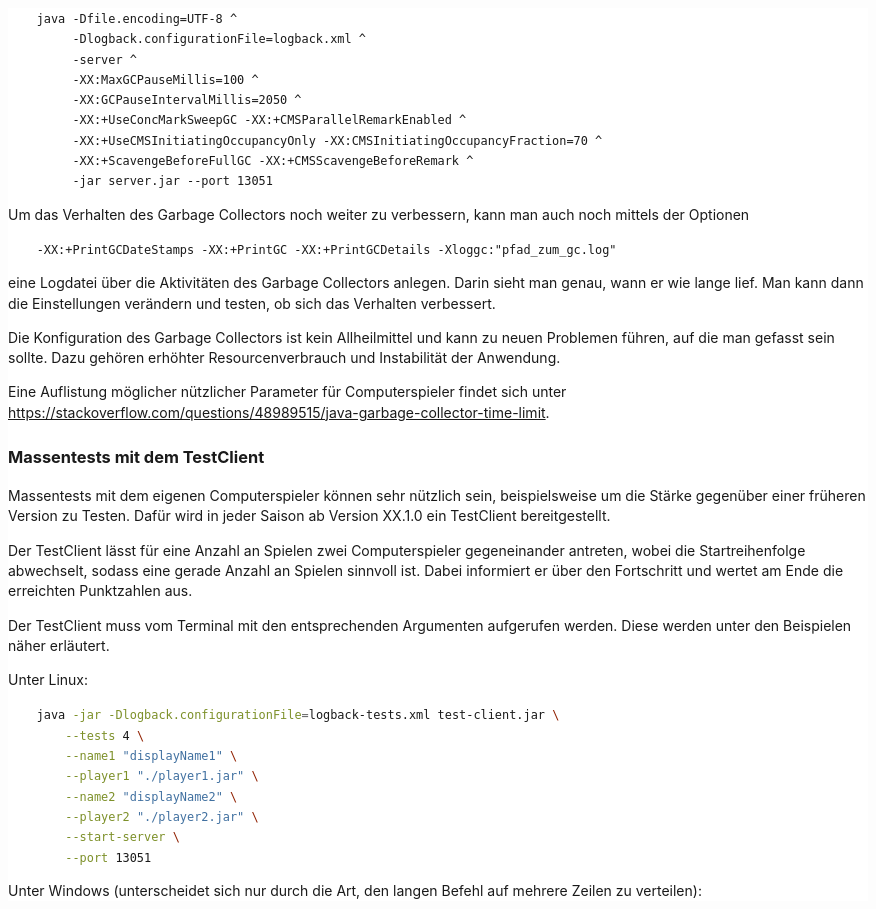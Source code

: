 ```shell
    java -Dfile.encoding=UTF-8 ^
         -Dlogback.configurationFile=logback.xml ^
         -server ^
         -XX:MaxGCPauseMillis=100 ^
         -XX:GCPauseIntervalMillis=2050 ^
         -XX:+UseConcMarkSweepGC -XX:+CMSParallelRemarkEnabled ^
         -XX:+UseCMSInitiatingOccupancyOnly -XX:CMSInitiatingOccupancyFraction=70 ^
         -XX:+ScavengeBeforeFullGC -XX:+CMSScavengeBeforeRemark ^
         -jar server.jar --port 13051
```
Um das Verhalten des Garbage Collectors noch weiter zu verbessern, kann
man auch noch mittels der Optionen
```shell
    -XX:+PrintGCDateStamps -XX:+PrintGC -XX:+PrintGCDetails -Xloggc:"pfad_zum_gc.log"
```
eine Logdatei über die Aktivitäten des Garbage Collectors anlegen. Darin
sieht man genau, wann er wie lange lief. Man kann dann die Einstellungen
verändern und testen, ob sich das Verhalten verbessert.

Die Konfiguration des Garbage Collectors ist kein Allheilmittel
und kann zu neuen Problemen führen, auf die man gefasst sein sollte.
Dazu gehören erhöhter Resourcenverbrauch und Instabilität der Anwendung.

Eine Auflistung möglicher nützlicher Parameter für Computerspieler findet sich unter
https://stackoverflow.com/questions/48989515/java-garbage-collector-time-limit.

### Massentests mit dem TestClient

Massentests mit dem eigenen Computerspieler können sehr nützlich sein,
beispielsweise um die Stärke gegenüber einer früheren Version zu Testen.
Dafür wird in jeder Saison ab Version XX.1.0 ein TestClient bereitgestellt.

Der TestClient lässt für eine Anzahl an Spielen zwei Computerspieler gegeneinander antreten,
wobei die Startreihenfolge abwechselt,
sodass eine gerade Anzahl an Spielen sinnvoll ist.
Dabei informiert er über den Fortschritt
und wertet am Ende die erreichten Punktzahlen aus.

Der TestClient muss vom Terminal mit den entsprechenden Argumenten aufgerufen werden.
Diese werden unter den Beispielen näher erläutert.

Unter Linux:
```sh
    java -jar -Dlogback.configurationFile=logback-tests.xml test-client.jar \
        --tests 4 \
        --name1 "displayName1" \
        --player1 "./player1.jar" \
        --name2 "displayName2" \
        --player2 "./player2.jar" \
        --start-server \
        --port 13051
```
Unter Windows
(unterscheidet sich nur durch die Art, den langen Befehl auf mehrere Zeilen zu verteilen):
